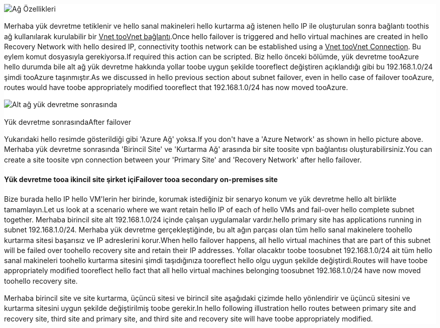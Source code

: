 ![Ağ Özellikleri](./media/site-recovery-network-design/network-design8.png)

<span data-ttu-id="29f9c-185">Merhaba yük devretme tetiklenir ve hello sanal makineleri hello kurtarma ağ istenen hello IP ile oluşturulan sonra bağlantı toothis ağ kullanılarak kurulabilir bir [Vnet tooVnet bağlantı](../vpn-gateway/virtual-networks-configure-vnet-to-vnet-connection.md).</span><span class="sxs-lookup"><span data-stu-id="29f9c-185">Once hello failover is triggered and hello virtual machines are created in hello Recovery Network with hello desired IP, connectivity toothis network can be established using a [Vnet tooVnet Connection](../vpn-gateway/virtual-networks-configure-vnet-to-vnet-connection.md).</span></span> <span data-ttu-id="29f9c-186">Bu eylem komut dosyasıyla gerekiyorsa.</span><span class="sxs-lookup"><span data-stu-id="29f9c-186">If required this action can be scripted.</span></span>  <span data-ttu-id="29f9c-187">Biz hello önceki bölümde, yük devretme tooAzure hello durumda bile alt ağ yük devretme hakkında yollar toobe uygun şekilde tooreflect değiştiren açıklandığı gibi bu 192.168.1.0/24 şimdi tooAzure taşınmıştır.</span><span class="sxs-lookup"><span data-stu-id="29f9c-187">As we discussed in hello previous section about subnet failover, even in hello case of failover tooAzure, routes would have toobe appropriately modified tooreflect that 192.168.1.0/24 has now moved tooAzure.</span></span>

![Alt ağ yük devretme sonrasında](./media/site-recovery-network-design/network-design9.png)

<span data-ttu-id="29f9c-189">Yük devretme sonrasında</span><span class="sxs-lookup"><span data-stu-id="29f9c-189">After failover</span></span>

<span data-ttu-id="29f9c-190">Yukarıdaki hello resimde gösterildiği gibi 'Azure Ağ' yoksa.</span><span class="sxs-lookup"><span data-stu-id="29f9c-190">If you don't have a 'Azure Network' as shown in hello picture above.</span></span> <span data-ttu-id="29f9c-191">Merhaba yük devretme sonrasında 'Birincil Site' ve 'Kurtarma Ağ' arasında bir site toosite vpn bağlantısı oluşturabilirsiniz.</span><span class="sxs-lookup"><span data-stu-id="29f9c-191">You can create a site toosite vpn connection between your 'Primary Site' and 'Recovery Network' after hello failover.</span></span>  


#### <a name="failover-tooa-secondary-on-premises-site"></a><span data-ttu-id="29f9c-192">Yük devretme tooa ikincil site şirket içi</span><span class="sxs-lookup"><span data-stu-id="29f9c-192">Failover tooa secondary on-premises site</span></span>
<span data-ttu-id="29f9c-193">Bize burada hello IP hello VM'lerin her birinde, korumak istediğiniz bir senaryo konum ve yük devretme hello alt birlikte tamamlayın.</span><span class="sxs-lookup"><span data-stu-id="29f9c-193">Let us look at a scenario where we want retain hello IP of each of hello VMs and fail-over hello complete subnet together.</span></span> <span data-ttu-id="29f9c-194">Merhaba birincil site alt 192.168.1.0/24 içinde çalışan uygulamalar vardır.</span><span class="sxs-lookup"><span data-stu-id="29f9c-194">hello primary site has applications running in subnet 192.168.1.0/24.</span></span> <span data-ttu-id="29f9c-195">Merhaba yük devretme gerçekleştiğinde, bu alt ağın parçası olan tüm hello sanal makinelere toohello kurtarma sitesi başarısız ve IP adreslerini korur.</span><span class="sxs-lookup"><span data-stu-id="29f9c-195">When hello failover happens, all hello virtual machines that are part of this subnet will be failed over toohello recovery site and retain their IP addresses.</span></span> <span data-ttu-id="29f9c-196">Yollar olacaktır toobe toosubnet 192.168.1.0/24 ait tüm hello sanal makineleri toohello kurtarma sitesini şimdi taşıdığınıza tooreflect hello olgu uygun şekilde değiştirdi.</span><span class="sxs-lookup"><span data-stu-id="29f9c-196">Routes will have toobe appropriately modified tooreflect hello fact that all hello virtual machines belonging toosubnet 192.168.1.0/24 have now moved toohello recovery site.</span></span>

<span data-ttu-id="29f9c-197">Merhaba birincil site ve site kurtarma, üçüncü sitesi ve birincil site aşağıdaki çizimde hello yönlendirir ve üçüncü sitesini ve kurtarma sitesini uygun şekilde değiştirilmiş toobe gerekir.</span><span class="sxs-lookup"><span data-stu-id="29f9c-197">In hello following illustration hello routes between primary site and recovery site, third site and primary site, and third site and recovery site will have toobe appropriately modified.</span></span>
